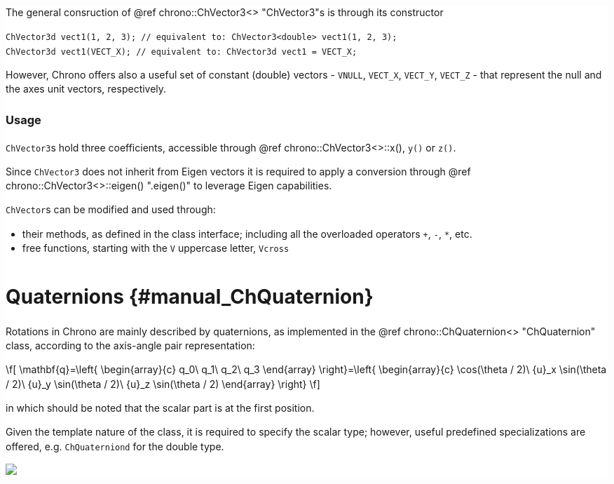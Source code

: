 The general consruction of @ref chrono::ChVector3<> "ChVector3"s is through its constructor

~~~{.cpp}
ChVector3d vect1(1, 2, 3); // equivalent to: ChVector3<double> vect1(1, 2, 3);
ChVector3d vect1(VECT_X); // equivalent to: ChVector3d vect1 = VECT_X;
~~~

However, Chrono offers also a useful set of constant (double) vectors - `VNULL`, `VECT_X`, `VECT_Y`, `VECT_Z` - that represent the null and the axes unit vectors, respectively.

### Usage

`ChVector3`s hold three coefficients, accessible through @ref chrono::ChVector3<>::x(), `y()` or `z()`.

Since `ChVector3` does not inherit from Eigen vectors it is required to apply a conversion through @ref chrono::ChVector3<>::eigen() ".eigen()" to leverage Eigen capabilities.

`ChVector`s can be modified and used through:
- their methods, as defined in the class interface; including all the overloaded operators `+`, `-`, `*`, etc.
- free functions, starting with the `V` uppercase letter, `Vcross`



# Quaternions  {#manual_ChQuaternion}

Rotations in Chrono are mainly described by quaternions, as implemented in the @ref chrono::ChQuaternion<> "ChQuaternion" class, according to the axis-angle pair representation:

\f[
\mathbf{q}=\left\{
\begin{array}{c}
q_0\\
q_1\\
q_2\\
q_3
\end{array}
\right\}=\left\{
\begin{array}{c}
\cos(\theta / 2)\\
{u}_x \sin(\theta / 2)\\
{u}_y \sin(\theta / 2)\\
{u}_z \sin(\theta / 2)
\end{array}
\right\}
\f]

in which should be noted that the scalar part is at the first position.

Given the template nature of the class, it is required to specify the scalar type; however, useful predefined specializations are offered, e.g. `ChQuaterniond` for the double type.

![](http://www.projectchrono.org/assets/manual/coord_quaternions.png)
